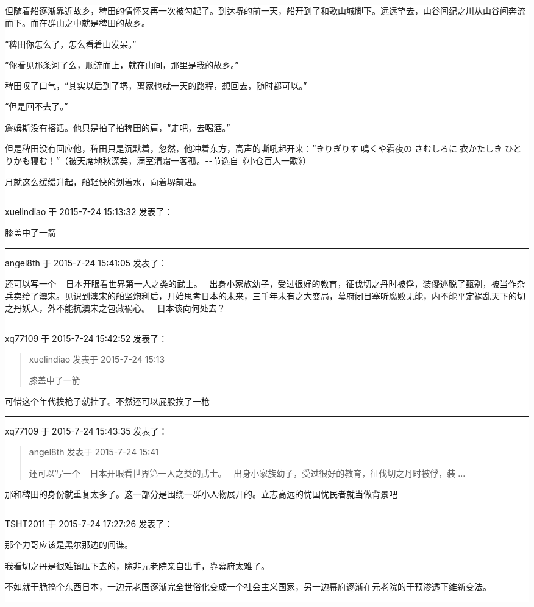但随着船逐渐靠近故乡，稗田的情怀又再一次被勾起了。到达堺的前一天，船开到了和歌山城脚下。远远望去，山谷间纪之川从山谷间奔流而下。而在群山之中就是稗田的故乡。

“稗田你怎么了，怎么看着山发呆。”

“你看见那条河了么，顺流而上，就在山间，那里是我的故乡。”

稗田叹了口气，“其实以后到了堺，离家也就一天的路程，想回去，随时都可以。”

“但是回不去了。”

詹姆斯没有搭话。他只是拍了拍稗田的肩，“走吧，去喝酒。”

但是稗田没有回应他，稗田只是沉默着，忽然，他冲着东方，高声的嘶吼起开来：“きりぎりす 鳴くや霜夜の さむしろに 衣かたしき ひとりかも寝む！”（被天席地秋深矣，满室清霜一客孤。--节选自《小仓百人一歌》）

月就这么缓缓升起，船轻快的划着水，向着堺前进。

---

xuelindiao 于 2015-7-24 15:13:32 发表了：

膝盖中了一箭

---

angel8th 于 2015-7-24 15:41:05 发表了：

还可以写一个    日本开眼看世界第一人之类的武士。   出身小家族幼子，受过很好的教育，征伐切之丹时被俘，装傻逃脱了甄别，被当作杂兵卖给了澳宋。见识到澳宋的船坚炮利后，开始思考日本的未来，三千年未有之大变局，幕府闭目塞听腐败无能，内不能平定祸乱天下的切之丹妖人，外不能抗澳宋之包藏祸心。   日本该向何处去？

---

xq77109 于 2015-7-24 15:42:52 发表了：

> xuelindiao 发表于 2015-7-24 15:13
>
> 膝盖中了一箭

可惜这个年代挨枪子就挂了。不然还可以屁股挨了一枪

---

xq77109 于 2015-7-24 15:43:35 发表了：

> angel8th 发表于 2015-7-24 15:41
>
> 还可以写一个    日本开眼看世界第一人之类的武士。   出身小家族幼子，受过很好的教育，征伐切之丹时被俘，装 ...

那和稗田的身份就重复太多了。这一部分是围绕一群小人物展开的。立志高远的忧国忧民者就当做背景吧

---

TSHT2011 于 2015-7-24 17:27:26 发表了：

那个力哥应该是黑尔那边的间谍。

我看切之丹是很难镇压下去的，除非元老院亲自出手，靠幕府太难了。

不如就干脆搞个东西日本，一边元老国逐渐完全世俗化变成一个社会主义国家，另一边幕府逐渐在元老院的干预渗透下维新变法。

---
